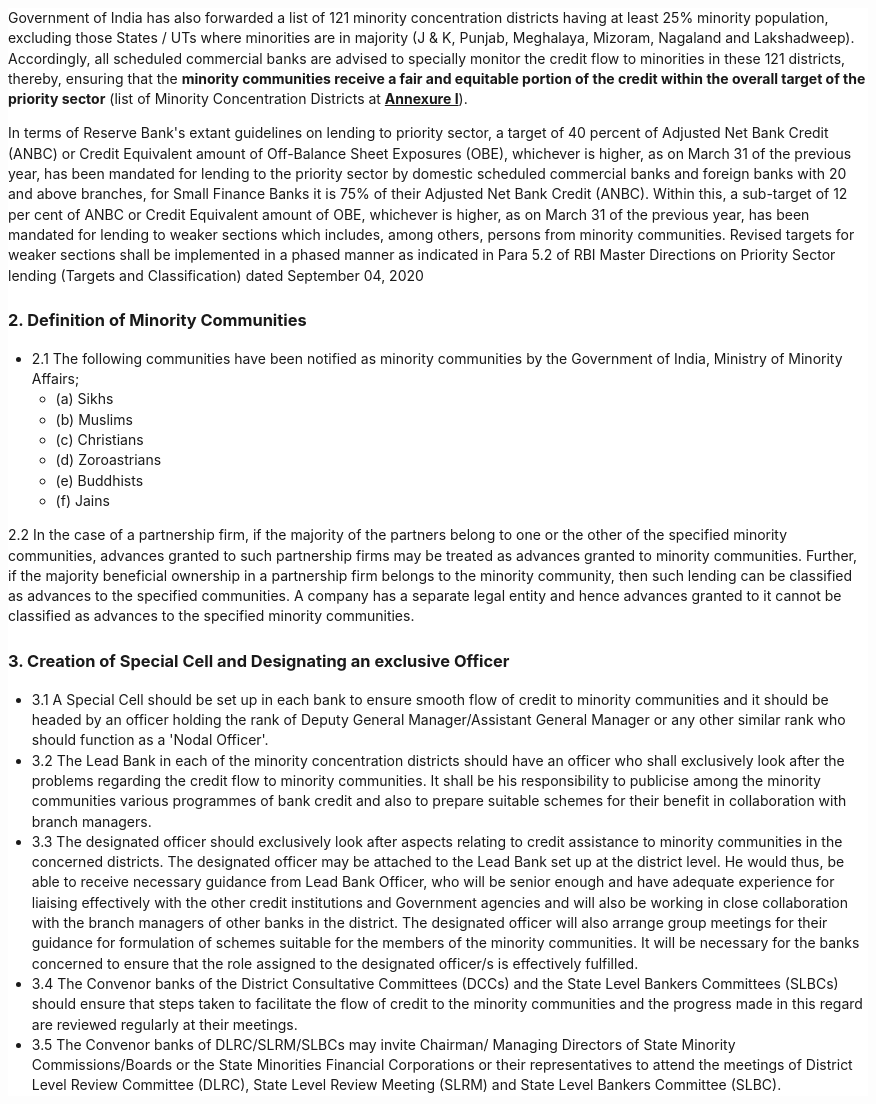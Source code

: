 Government of India has also forwarded a list of 121 minority concentration districts having at least 25% minority population, excluding those States / UTs where minorities are in majority (J & K, Punjab, Meghalaya, Mizoram, Nagaland and Lakshadweep). Accordingly, all scheduled commercial banks are advised to specially monitor the credit flow to minorities in these 121 districts, thereby, ensuring that the **minority communities receive a fair and equitable portion of the credit within the overall target of the priority sector** (list of Minority Concentration Districts at **[Annexure I](#page--1-0)**).

In terms of Reserve Bank's extant guidelines on lending to priority sector, a target of 40 percent of Adjusted Net Bank Credit (ANBC) or Credit Equivalent amount of Off-Balance Sheet Exposures (OBE), whichever is higher, as on March 31 of the previous year, has been mandated for lending to the priority sector by domestic scheduled commercial banks and foreign banks with 20 and above branches, for Small Finance Banks it is 75% of their Adjusted Net Bank Credit (ANBC). Within this, a sub-target of 12 per cent of ANBC or Credit Equivalent amount of OBE, whichever is higher, as on March 31 of the previous year, has been mandated for lending to weaker sections which includes, among others, persons from minority communities. Revised targets for weaker sections shall be implemented in a phased manner as indicated in Para 5.2 of RBI Master Directions on Priority Sector lending (Targets and Classification) dated September 04, 2020

### **2**. **Definition of Minority Communities**

- 2.1 The following communities have been notified as minority communities by the Government of India, Ministry of Minority Affairs;
	- (a) Sikhs
	- (b) Muslims
	- (c) Christians
	- (d) Zoroastrians
	- (e) Buddhists
	- (f) Jains

2.2 In the case of a partnership firm, if the majority of the partners belong to one or the other of the specified minority communities, advances granted to such partnership firms may be treated as advances granted to minority communities. Further, if the majority beneficial ownership in a partnership firm belongs to the minority community, then such lending can be classified as advances to the specified communities. A company has a separate legal entity and hence advances granted to it cannot be classified as advances to the specified minority communities.

### **3. Creation of Special Cell and Designating an exclusive Officer**

- 3.1 A Special Cell should be set up in each bank to ensure smooth flow of credit to minority communities and it should be headed by an officer holding the rank of Deputy General Manager/Assistant General Manager or any other similar rank who should function as a 'Nodal Officer'.
- 3.2 The Lead Bank in each of the minority concentration districts should have an officer who shall exclusively look after the problems regarding the credit flow to minority communities. It shall be his responsibility to publicise among the minority communities various programmes of bank credit and also to prepare suitable schemes for their benefit in collaboration with branch managers.
- 3.3 The designated officer should exclusively look after aspects relating to credit assistance to minority communities in the concerned districts. The designated officer may be attached to the Lead Bank set up at the district level. He would thus, be able to receive necessary guidance from Lead Bank Officer, who will be senior enough and have adequate experience for liaising effectively with the other credit institutions and Government agencies and will also be working in close collaboration with the branch managers of other banks in the district. The designated officer will also arrange group meetings for their guidance for formulation of schemes suitable for the members of the minority communities. It will be necessary for the banks concerned to ensure that the role assigned to the designated officer/s is effectively fulfilled.
- 3.4 The Convenor banks of the District Consultative Committees (DCCs) and the State Level Bankers Committees (SLBCs) should ensure that steps taken to facilitate the flow of credit to the minority communities and the progress made in this regard are reviewed regularly at their meetings.
- 3.5 The Convenor banks of DLRC/SLRM/SLBCs may invite Chairman/ Managing Directors of State Minority Commissions/Boards or the State Minorities Financial Corporations or their representatives to attend the meetings of District Level Review Committee (DLRC), State Level Review Meeting (SLRM) and State Level Bankers Committee (SLBC).